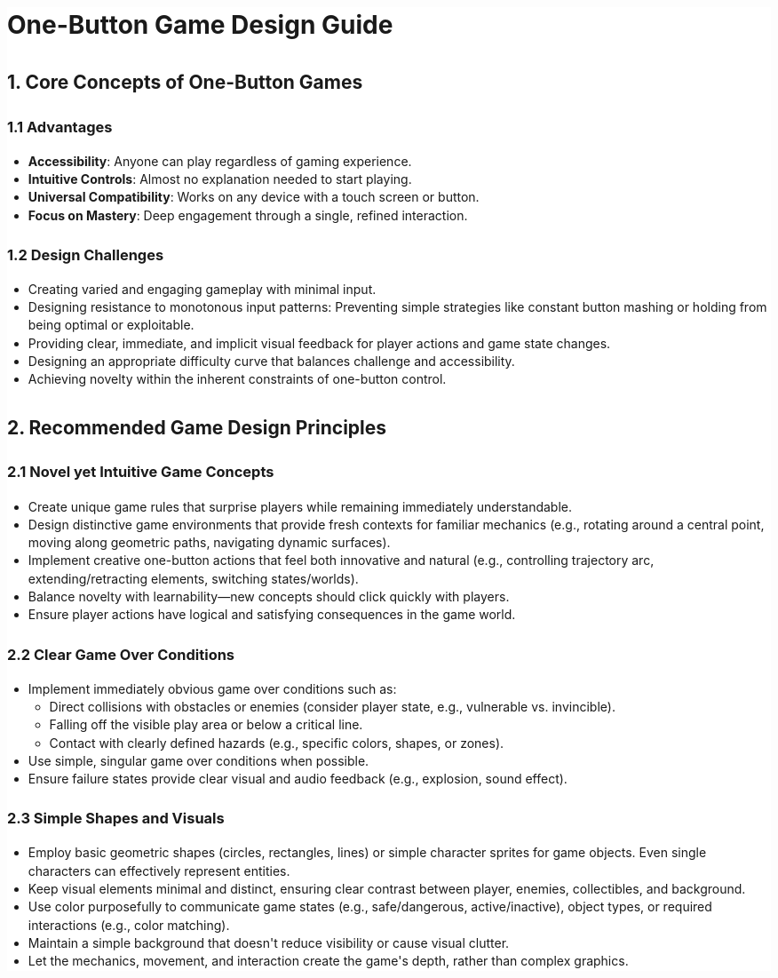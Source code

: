 # One-Button Game Design Guide

## 1. Core Concepts of One-Button Games

### 1.1 Advantages

- **Accessibility**: Anyone can play regardless of gaming experience.
- **Intuitive Controls**: Almost no explanation needed to start playing.
- **Universal Compatibility**: Works on any device with a touch screen or button.
- **Focus on Mastery**: Deep engagement through a single, refined interaction.

### 1.2 Design Challenges

- Creating varied and engaging gameplay with minimal input.
- Designing resistance to monotonous input patterns: Preventing simple strategies like constant button mashing or holding from being optimal or exploitable.
- Providing clear, immediate, and implicit visual feedback for player actions and game state changes.
- Designing an appropriate difficulty curve that balances challenge and accessibility.
- Achieving novelty within the inherent constraints of one-button control.

## 2. Recommended Game Design Principles

### 2.1 Novel yet Intuitive Game Concepts

- Create unique game rules that surprise players while remaining immediately understandable.
- Design distinctive game environments that provide fresh contexts for familiar mechanics (e.g., rotating around a central point, moving along geometric paths, navigating dynamic surfaces).
- Implement creative one-button actions that feel both innovative and natural (e.g., controlling trajectory arc, extending/retracting elements, switching states/worlds).
- Balance novelty with learnability—new concepts should click quickly with players.
- Ensure player actions have logical and satisfying consequences in the game world.

### 2.2 Clear Game Over Conditions

- Implement immediately obvious game over conditions such as:
  - Direct collisions with obstacles or enemies (consider player state, e.g., vulnerable vs. invincible).
  - Falling off the visible play area or below a critical line.
  - Contact with clearly defined hazards (e.g., specific colors, shapes, or zones).
- Use simple, singular game over conditions when possible.
- Ensure failure states provide clear visual and audio feedback (e.g., explosion, sound effect).

### 2.3 Simple Shapes and Visuals

- Employ basic geometric shapes (circles, rectangles, lines) or simple character sprites for game objects. Even single characters can effectively represent entities.
- Keep visual elements minimal and distinct, ensuring clear contrast between player, enemies, collectibles, and background.
- Use color purposefully to communicate game states (e.g., safe/dangerous, active/inactive), object types, or required interactions (e.g., color matching).
- Maintain a simple background that doesn't reduce visibility or cause visual clutter.
- Let the mechanics, movement, and interaction create the game's depth, rather than complex graphics.
